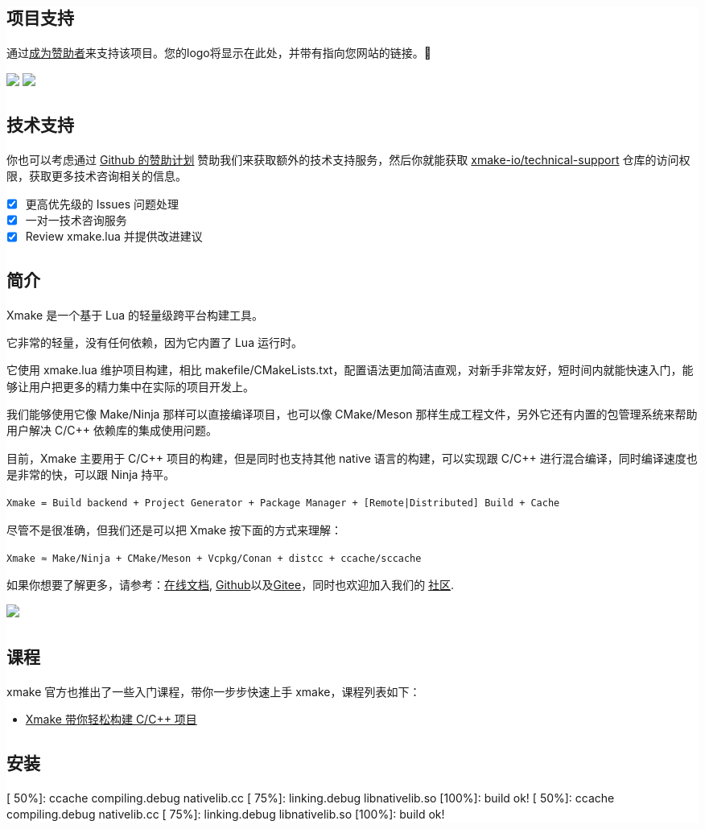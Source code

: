 ## 项目支持

通过[成为赞助者](https://xmake.io/#/about/sponsor)来支持该项目。您的logo将显示在此处，并带有指向您网站的链接。🙏

<a href="https://opencollective.com/xmake#sponsors" target="_blank"><img src="https://opencollective.com/xmake/sponsors.svg?width=890"></a>
<a href="https://opencollective.com/xmake#backers" target="_blank"><img src="https://opencollective.com/xmake/backers.svg?width=600"></a>

## 技术支持

你也可以考虑通过 [Github 的赞助计划](https://github.com/sponsors/waruqi) 赞助我们来获取额外的技术支持服务，然后你就能获取 [xmake-io/technical-support](https://github.com/xmake-io/technical-support) 仓库的访问权限，获取更多技术咨询相关的信息。

- [x] 更高优先级的 Issues 问题处理
- [x] 一对一技术咨询服务
- [x] Review xmake.lua 并提供改进建议

## 简介

Xmake 是一个基于 Lua 的轻量级跨平台构建工具。

它非常的轻量，没有任何依赖，因为它内置了 Lua 运行时。

它使用 xmake.lua 维护项目构建，相比 makefile/CMakeLists.txt，配置语法更加简洁直观，对新手非常友好，短时间内就能快速入门，能够让用户把更多的精力集中在实际的项目开发上。

我们能够使用它像 Make/Ninja 那样可以直接编译项目，也可以像 CMake/Meson 那样生成工程文件，另外它还有内置的包管理系统来帮助用户解决 C/C++ 依赖库的集成使用问题。

目前，Xmake 主要用于 C/C++ 项目的构建，但是同时也支持其他 native 语言的构建，可以实现跟 C/C++ 进行混合编译，同时编译速度也是非常的快，可以跟 Ninja 持平。

```
Xmake = Build backend + Project Generator + Package Manager + [Remote|Distributed] Build + Cache
```

尽管不是很准确，但我们还是可以把 Xmake 按下面的方式来理解：

```
Xmake ≈ Make/Ninja + CMake/Meson + Vcpkg/Conan + distcc + ccache/sccache
```


如果你想要了解更多，请参考：[在线文档](https://xmake.io/#/zh-cn/getting_started), [Github](https://github.com/xmake-io/xmake)以及[Gitee](https://gitee.com/tboox/xmake)，同时也欢迎加入我们的 [社区](https://xmake.io/#/zh-ch/about/contact).

![](https://github.com/xmake-io/xmake-docs/raw/master/assets/img/index/xmake-basic-render.gif)

## 课程

xmake 官方也推出了一些入门课程，带你一步步快速上手 xmake，课程列表如下：

* [Xmake 带你轻松构建 C/C++ 项目](https://xmake.io/#/zh-cn/about/course)

## 安装


[ 50%]: ccache compiling.debug nativelib.cc
[ 75%]: linking.debug libnativelib.so
[100%]: build ok!
[ 50%]: ccache compiling.debug nativelib.cc
[ 75%]: linking.debug libnativelib.so
[100%]: build ok!